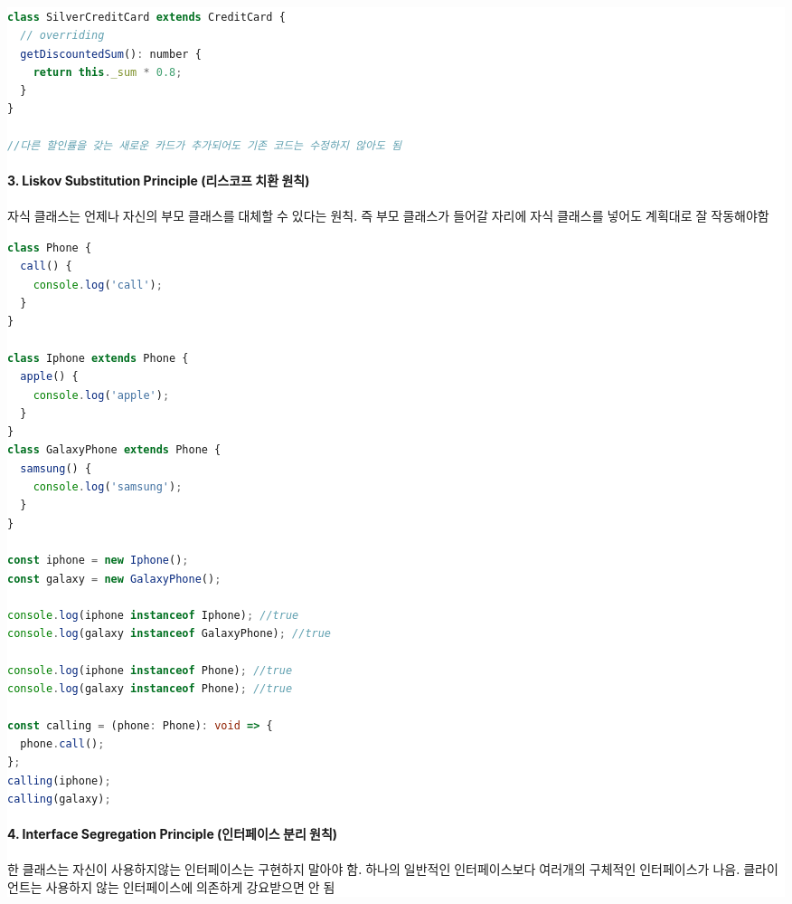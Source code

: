 ```jsx
class SilverCreditCard extends CreditCard {
  // overriding
  getDiscountedSum(): number {
    return this._sum * 0.8;
  }
}

//다른 할인률을 갖는 새로운 카드가 추가되어도 기존 코드는 수정하지 않아도 됨
```

#### 3. Liskov Substitution Principle (리스코프 치환 원칙)

자식 클래스는 언제나 자신의 부모 클래스를 대체할 수 있다는 원칙. 즉 부모 클래스가 들어갈 자리에 자식 클래스를 넣어도 계획대로 잘 작동해야함

```typescript
class Phone {
  call() {
    console.log('call');
  }
}

class Iphone extends Phone {
  apple() {
    console.log('apple');
  }
}
class GalaxyPhone extends Phone {
  samsung() {
    console.log('samsung');
  }
}

const iphone = new Iphone();
const galaxy = new GalaxyPhone();

console.log(iphone instanceof Iphone); //true
console.log(galaxy instanceof GalaxyPhone); //true

console.log(iphone instanceof Phone); //true
console.log(galaxy instanceof Phone); //true

const calling = (phone: Phone): void => {
  phone.call();
};
calling(iphone);
calling(galaxy);
```

#### 4. Interface Segregation Principle (인터페이스 분리 원칙)

한 클래스는 자신이 사용하지않는 인터페이스는 구현하지 말아야 함. 하나의 일반적인 인터페이스보다 여러개의 구체적인 인터페이스가 나음. 클라이언트는 사용하지 않는 인터페이스에 의존하게 강요받으면 안 됨
